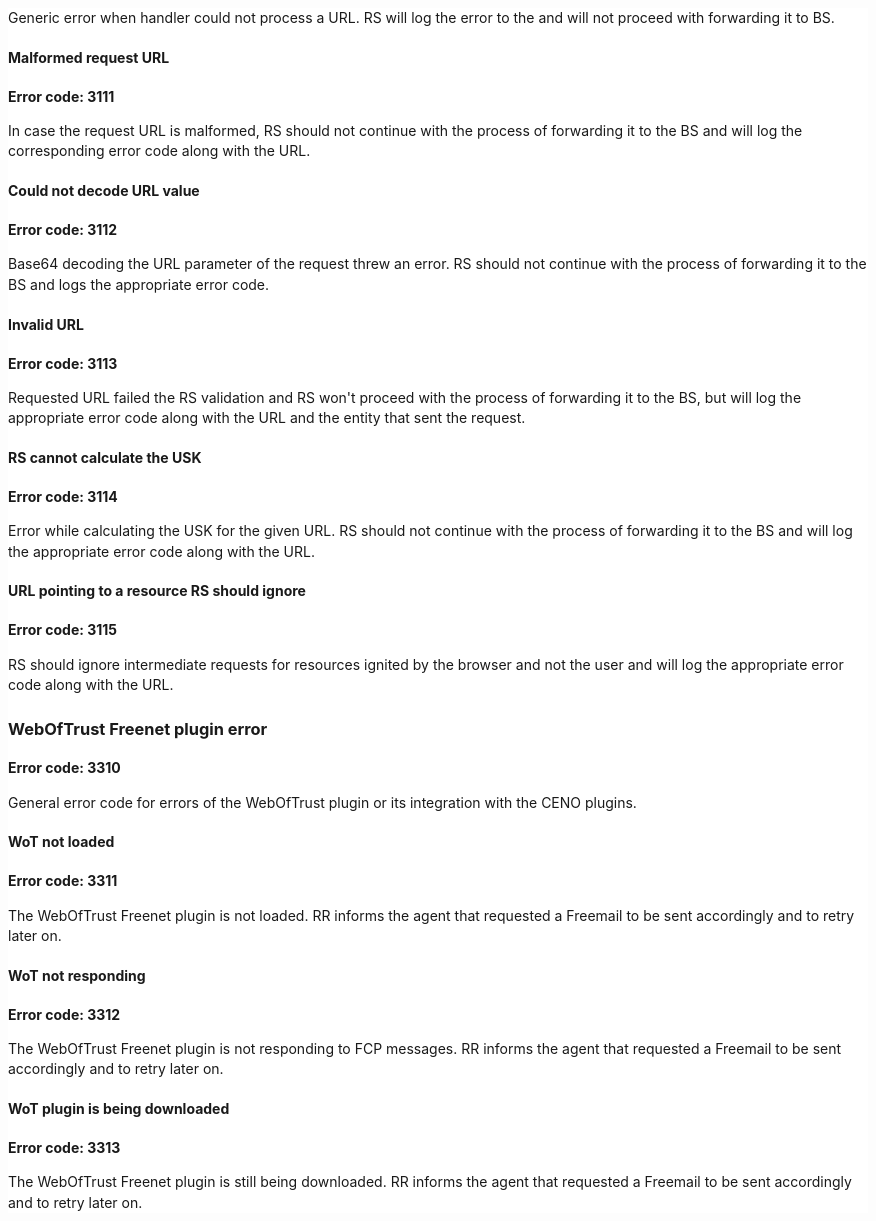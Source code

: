 Generic error when handler could not process a URL. RS will log the error to the and will not proceed with forwarding it to BS.


#### Malformed request URL
**Error code: 3111**

In case the request URL is malformed, RS should not continue with the process of forwarding it to the BS and will log the corresponding error code along with the URL.

#### Could not decode URL value
**Error code: 3112**

Base64 decoding the URL parameter of the request threw an error. RS should not continue with the process of forwarding it to the BS and logs the appropriate error code.

#### Invalid URL
**Error code: 3113**

Requested URL failed the RS validation and RS won't proceed with the process of forwarding it to the BS, but will log the appropriate error code along with the URL and the entity that sent the request.

#### RS cannot calculate the USK
**Error code: 3114**

Error while calculating the USK for the given URL. RS should not continue with the process of forwarding it to the BS and will log the appropriate error code along with the URL.

#### URL pointing to a resource RS should ignore
**Error code: 3115**

RS should ignore intermediate requests for resources ignited by the browser and not the user and will log the appropriate error code along with the URL.

### WebOfTrust Freenet plugin error
**Error code: 3310**

General error code for errors of the WebOfTrust plugin or its integration with the CENO plugins.

#### WoT not loaded
**Error code: 3311**

The WebOfTrust Freenet plugin is not loaded. RR informs the agent that requested a Freemail to be sent accordingly and to retry later on.

#### WoT not responding
**Error code: 3312**

The WebOfTrust Freenet plugin is not responding to FCP messages. RR informs the agent that requested a Freemail to be sent accordingly and to retry later on.

#### WoT plugin is being downloaded
**Error code: 3313**

The WebOfTrust Freenet plugin is still being downloaded. RR informs the agent that requested a Freemail to be sent accordingly and to retry later on.
